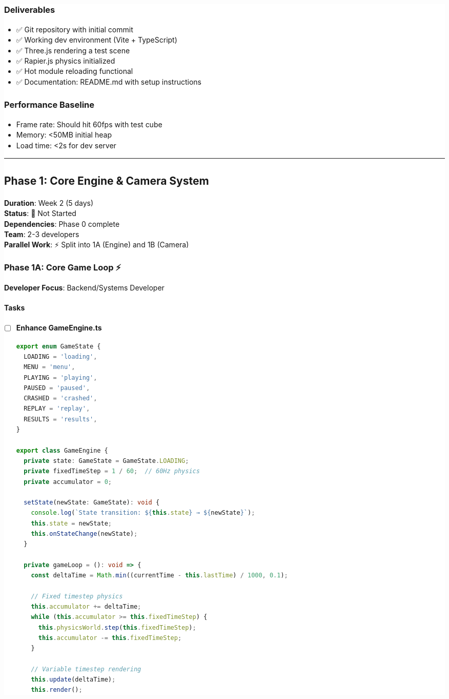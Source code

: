 ### Deliverables
- ✅ Git repository with initial commit
- ✅ Working dev environment (Vite + TypeScript)
- ✅ Three.js rendering a test scene
- ✅ Rapier.js physics initialized
- ✅ Hot module reloading functional
- ✅ Documentation: README.md with setup instructions

### Performance Baseline
- Frame rate: Should hit 60fps with test cube
- Memory: <50MB initial heap
- Load time: <2s for dev server

---

## Phase 1: Core Engine & Camera System
**Duration**: Week 2 (5 days)  
**Status**: 🔴 Not Started  
**Dependencies**: Phase 0 complete  
**Team**: 2-3 developers  
**Parallel Work**: ⚡ Split into 1A (Engine) and 1B (Camera)

### Phase 1A: Core Game Loop ⚡
**Developer Focus**: Backend/Systems Developer

#### Tasks
- [ ] **Enhance GameEngine.ts**
  ```typescript
  export enum GameState {
    LOADING = 'loading',
    MENU = 'menu',
    PLAYING = 'playing',
    PAUSED = 'paused',
    CRASHED = 'crashed',
    REPLAY = 'replay',
    RESULTS = 'results',
  }

  export class GameEngine {
    private state: GameState = GameState.LOADING;
    private fixedTimeStep = 1 / 60;  // 60Hz physics
    private accumulator = 0;
    
    setState(newState: GameState): void {
      console.log(`State transition: ${this.state} → ${newState}`);
      this.state = newState;
      this.onStateChange(newState);
    }
    
    private gameLoop = (): void => {
      const deltaTime = Math.min((currentTime - this.lastTime) / 1000, 0.1);
      
      // Fixed timestep physics
      this.accumulator += deltaTime;
      while (this.accumulator >= this.fixedTimeStep) {
        this.physicsWorld.step(this.fixedTimeStep);
        this.accumulator -= this.fixedTimeStep;
      }
      
      // Variable timestep rendering
      this.update(deltaTime);
      this.render();
  ```
